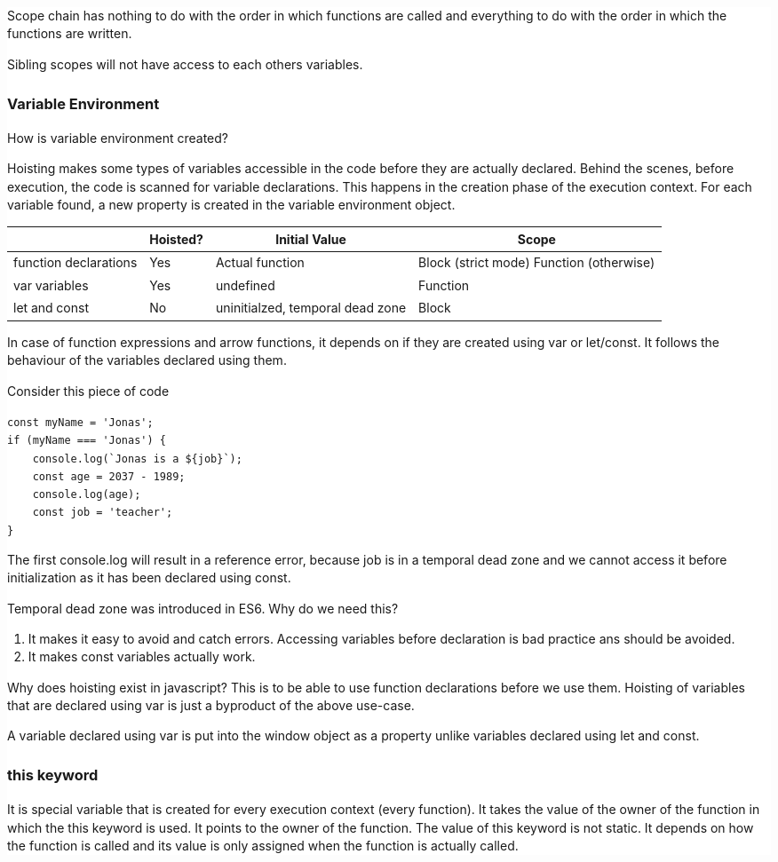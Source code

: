 Scope chain has nothing to do with the order in which functions are called and everything to do with the order in which the functions are written.

Sibling scopes will not have access to each others variables.

### Variable Environment

How is variable environment created?

Hoisting makes some types of variables accessible in the code before they are actually declared. Behind the scenes, before execution, the code is scanned for variable declarations. This happens in the creation phase of the execution context. For each variable found, a new property is created in the variable environment object.

|                       | Hoisted? | Initial Value                    | Scope                                    |
| --------------------- | -------- | -------------------------------- | ---------------------------------------- |
| function declarations | Yes      | Actual function                  | Block (strict mode) Function (otherwise) |
| var variables         | Yes      | undefined                        | Function                                 |
| let and const         | No       | uninitialzed, temporal dead zone | Block                                    |

In case of function expressions and arrow functions, it depends on if they are created using var or let/const. It follows the behaviour of the variables declared using them.

Consider this piece of code

```
const myName = 'Jonas';
if (myName === 'Jonas') {
    console.log(`Jonas is a ${job}`);
    const age = 2037 - 1989;
    console.log(age);
    const job = 'teacher';
}
```

The first console.log will result in a reference error, because job is in a temporal dead zone and we cannot access it before initialization as it has been declared using const.

Temporal dead zone was introduced in ES6. Why do we need this?

1. It makes it easy to avoid and catch errors. Accessing variables before declaration is bad practice ans should be avoided.
2. It makes const variables actually work.

Why does hoisting exist in javascript? This is to be able to use function declarations before we use them. Hoisting of variables that are declared using var is just a byproduct of the above use-case.

A variable declared using var is put into the window object as a property unlike variables declared using let and const.

### this keyword

It is special variable that is created for every execution context (every function). It takes the value of the owner of the function in which the this keyword is used. It points to the owner of the function. The value of this keyword is not static. It depends on how the function is called and its value is only assigned when the function is actually called.

